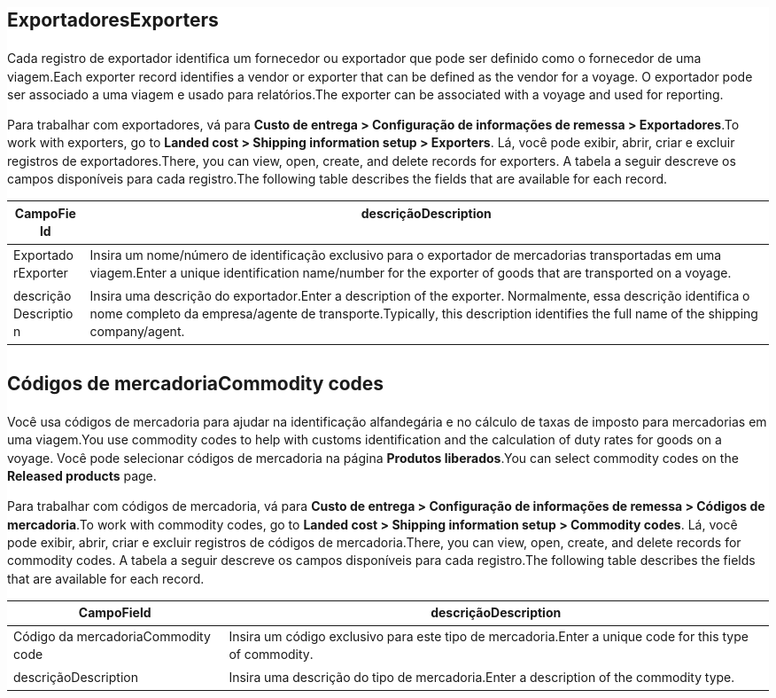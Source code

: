 ## <a name="exporters"></a><span data-ttu-id="f2149-133">Exportadores</span><span class="sxs-lookup"><span data-stu-id="f2149-133">Exporters</span></span>

<span data-ttu-id="f2149-134">Cada registro de exportador identifica um fornecedor ou exportador que pode ser definido como o fornecedor de uma viagem.</span><span class="sxs-lookup"><span data-stu-id="f2149-134">Each exporter record identifies a vendor or exporter that can be defined as the vendor for a voyage.</span></span> <span data-ttu-id="f2149-135">O exportador pode ser associado a uma viagem e usado para relatórios.</span><span class="sxs-lookup"><span data-stu-id="f2149-135">The exporter can be associated with a voyage and used for reporting.</span></span>

<span data-ttu-id="f2149-136">Para trabalhar com exportadores, vá para **Custo de entrega \> Configuração de informações de remessa \> Exportadores**.</span><span class="sxs-lookup"><span data-stu-id="f2149-136">To work with exporters, go to **Landed cost \> Shipping information setup \> Exporters**.</span></span> <span data-ttu-id="f2149-137">Lá, você pode exibir, abrir, criar e excluir registros de exportadores.</span><span class="sxs-lookup"><span data-stu-id="f2149-137">There, you can view, open, create, and delete records for exporters.</span></span> <span data-ttu-id="f2149-138">A tabela a seguir descreve os campos disponíveis para cada registro.</span><span class="sxs-lookup"><span data-stu-id="f2149-138">The following table describes the fields that are available for each record.</span></span>

| <span data-ttu-id="f2149-139">Campo</span><span class="sxs-lookup"><span data-stu-id="f2149-139">Field</span></span> | <span data-ttu-id="f2149-140">descrição</span><span class="sxs-lookup"><span data-stu-id="f2149-140">Description</span></span> |
|---|---|
| <span data-ttu-id="f2149-141">Exportador</span><span class="sxs-lookup"><span data-stu-id="f2149-141">Exporter</span></span> | <span data-ttu-id="f2149-142">Insira um nome/número de identificação exclusivo para o exportador de mercadorias transportadas em uma viagem.</span><span class="sxs-lookup"><span data-stu-id="f2149-142">Enter a unique identification name/number for the exporter of goods that are transported on a voyage.</span></span> |
| <span data-ttu-id="f2149-143">descrição</span><span class="sxs-lookup"><span data-stu-id="f2149-143">Description</span></span> | <span data-ttu-id="f2149-144">Insira uma descrição do exportador.</span><span class="sxs-lookup"><span data-stu-id="f2149-144">Enter a description of the exporter.</span></span> <span data-ttu-id="f2149-145">Normalmente, essa descrição identifica o nome completo da empresa/agente de transporte.</span><span class="sxs-lookup"><span data-stu-id="f2149-145">Typically, this description identifies the full name of the shipping company/agent.</span></span> |

## <a name="commodity-codes"></a><span data-ttu-id="f2149-146">Códigos de mercadoria</span><span class="sxs-lookup"><span data-stu-id="f2149-146">Commodity codes</span></span>

<span data-ttu-id="f2149-147">Você usa códigos de mercadoria para ajudar na identificação alfandegária e no cálculo de taxas de imposto para mercadorias em uma viagem.</span><span class="sxs-lookup"><span data-stu-id="f2149-147">You use commodity codes to help with customs identification and the calculation of duty rates for goods on a voyage.</span></span> <span data-ttu-id="f2149-148">Você pode selecionar códigos de mercadoria na página **Produtos liberados**.</span><span class="sxs-lookup"><span data-stu-id="f2149-148">You can select commodity codes on the **Released products** page.</span></span>

<span data-ttu-id="f2149-149">Para trabalhar com códigos de mercadoria, vá para **Custo de entrega \> Configuração de informações de remessa \> Códigos de mercadoria**.</span><span class="sxs-lookup"><span data-stu-id="f2149-149">To work with commodity codes, go to **Landed cost \> Shipping information setup \> Commodity codes**.</span></span> <span data-ttu-id="f2149-150">Lá, você pode exibir, abrir, criar e excluir registros de códigos de mercadoria.</span><span class="sxs-lookup"><span data-stu-id="f2149-150">There, you can view, open, create, and delete records for commodity codes.</span></span> <span data-ttu-id="f2149-151">A tabela a seguir descreve os campos disponíveis para cada registro.</span><span class="sxs-lookup"><span data-stu-id="f2149-151">The following table describes the fields that are available for each record.</span></span>

| <span data-ttu-id="f2149-152">Campo</span><span class="sxs-lookup"><span data-stu-id="f2149-152">Field</span></span> | <span data-ttu-id="f2149-153">descrição</span><span class="sxs-lookup"><span data-stu-id="f2149-153">Description</span></span> |
|---|---|
| <span data-ttu-id="f2149-154">Código da mercadoria</span><span class="sxs-lookup"><span data-stu-id="f2149-154">Commodity code</span></span> | <span data-ttu-id="f2149-155">Insira um código exclusivo para este tipo de mercadoria.</span><span class="sxs-lookup"><span data-stu-id="f2149-155">Enter a unique code for this type of commodity.</span></span> |
| <span data-ttu-id="f2149-156">descrição</span><span class="sxs-lookup"><span data-stu-id="f2149-156">Description</span></span> | <span data-ttu-id="f2149-157">Insira uma descrição do tipo de mercadoria.</span><span class="sxs-lookup"><span data-stu-id="f2149-157">Enter a description of the commodity type.</span></span> |
